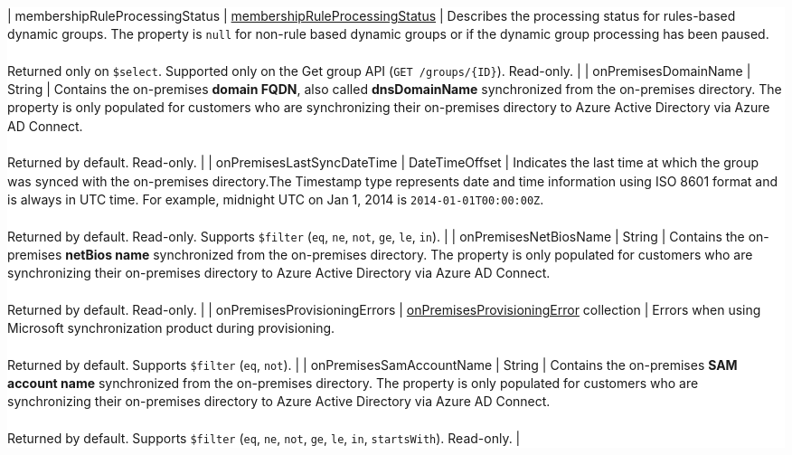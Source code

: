 | membershipRuleProcessingStatus | [membershipRuleProcessingStatus](membershipruleprocessingstatus.md)      | Describes the processing status for rules-based dynamic groups. The property is `null` for non-rule based dynamic groups or if the dynamic group processing has been paused. <br><br>Returned only on `$select`. Supported only on the Get group API (`GET /groups/{ID}`). Read-only.                                                                                                                                                                                                                                                                                                                                                                                                                                                                                                                                  |
| onPremisesDomainName           | String                                                                   | Contains the on-premises **domain FQDN**, also called **dnsDomainName** synchronized from the on-premises directory. The property is only populated for customers who are synchronizing their on-premises directory to Azure Active Directory via Azure AD Connect.<br><br>Returned by default. Read-only.                                                                                                                                                                                                                                                                                                                                                                                                                                                                                                             |
| onPremisesLastSyncDateTime     | DateTimeOffset                                                           | Indicates the last time at which the group was synced with the on-premises directory.The Timestamp type represents date and time information using ISO 8601 format and is always in UTC time. For example, midnight UTC on Jan 1, 2014 is `2014-01-01T00:00:00Z`. <br><br>Returned by default. Read-only. Supports `$filter` (`eq`, `ne`, `not`, `ge`, `le`, `in`).                                                                                                                                                                                                                                                                                                                                                                                                                                                    |
| onPremisesNetBiosName          | String                                                                   | Contains the on-premises **netBios name** synchronized from the on-premises directory. The property is only populated for customers who are synchronizing their on-premises directory to Azure Active Directory via Azure AD Connect.<br><br>Returned by default. Read-only.                                                                                                                                                                                                                                                                                                                                                                                                                                                                                                                                           |
| onPremisesProvisioningErrors   | [onPremisesProvisioningError](onpremisesprovisioningerror.md) collection | Errors when using Microsoft synchronization product during provisioning. <br><br>Returned by default. Supports `$filter` (`eq`, `not`).                                                                                                                                                                                                                                                                                                                                                                                                                                                                                                                                                                                                                                                                                |
| onPremisesSamAccountName       | String                                                                   | Contains the on-premises **SAM account name** synchronized from the on-premises directory. The property is only populated for customers who are synchronizing their on-premises directory to Azure Active Directory via Azure AD Connect.<br><br>Returned by default. Supports `$filter` (`eq`, `ne`, `not`, `ge`, `le`, `in`, `startsWith`). Read-only.                                                                                                                                                                                                                                                                                                                                                                                                                                                               |
